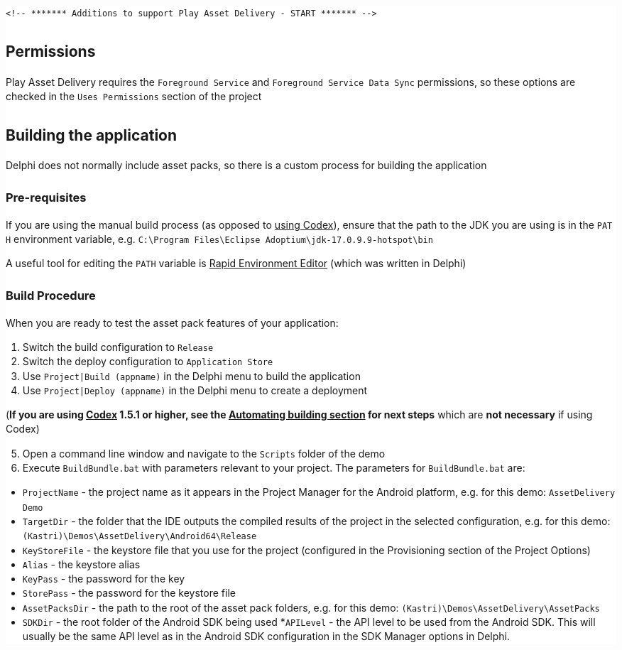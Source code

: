 ```
<!-- ******* Additions to support Play Asset Delivery - START ******* -->
```

## Permissions

Play Asset Delivery requires the `Foreground Service` and `Foreground Service Data Sync` permissions, so these options are checked in the `Uses Permissions` section of the project

## Building the application

Delphi does not normally include asset packs, so there is a custom process for building the application

### Pre-requisites

If you are using the manual build process (as opposed to [using Codex](#automating-building-of-asset-packs-using-codex)), ensure that the path to the JDK you are using is in the `PATH` environment variable, e.g. `C:\Program Files\Eclipse Adoptium\jdk-17.0.9.9-hotspot\bin`

A useful tool for editing the `PATH` variable is [Rapid Environment Editor](https://www.rapidee.com) (which was written in Delphi)

### Build Procedure

When you are ready to test the asset pack features of your application:

1. Switch the build configuration to `Release`
2. Switch the deploy configuration to `Application Store`
3. Use `Project|Build (appname)` in the Delphi menu to build the application
4. Use `Project|Deploy (appname)` in the Delphi menu to create a deployment 

(**If you are using [Codex](https://github.com/DelphiWorlds/Codex) 1.5.1 or higher, see the [Automating building section](#automating-building-of-asset-packs-using-codex) for next steps** which are **not necessary** if using Codex)

5. Open a command line window and navigate to the `Scripts` folder of the demo
6. Execute `BuildBundle.bat` with parameters relevant to your project. The parameters for `BuildBundle.bat` are:

* `ProjectName` - the project name as it appears in the Project Manager for the Android platform, e.g. for this demo: `AssetDeliveryDemo`
* `TargetDir` - the folder that the IDE outputs the compiled results of the project in the selected configuration, e.g. for this demo: `(Kastri)\Demos\AssetDelivery\Android64\Release`
* `KeyStoreFile` - the keystore file that you use for the project (configured in the Provisioning section of the Project Options)
* `Alias` - the keystore alias
* `KeyPass` - the password for the key
* `StorePass` - the password for the keystore file
* `AssetPacksDir` - the path to the root of the asset pack folders, e.g. for this demo: `(Kastri)\Demos\AssetDelivery\AssetPacks`
* `SDKDir` - the root folder of the Android SDK being used
*`APILevel` - the API level to be used from the Android SDK. This will usually be the same API level as in the Android SDK configuration in the SDK Manager options in Delphi.
